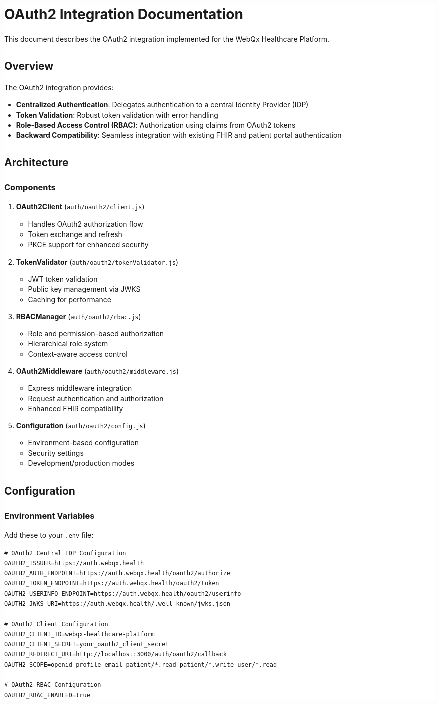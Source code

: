 # OAuth2 Integration Documentation

This document describes the OAuth2 integration implemented for the WebQx Healthcare Platform.

## Overview

The OAuth2 integration provides:
- **Centralized Authentication**: Delegates authentication to a central Identity Provider (IDP)
- **Token Validation**: Robust token validation with error handling
- **Role-Based Access Control (RBAC)**: Authorization using claims from OAuth2 tokens
- **Backward Compatibility**: Seamless integration with existing FHIR and patient portal authentication

## Architecture

### Components

1. **OAuth2Client** (`auth/oauth2/client.js`)
   - Handles OAuth2 authorization flow
   - Token exchange and refresh
   - PKCE support for enhanced security

2. **TokenValidator** (`auth/oauth2/tokenValidator.js`)
   - JWT token validation
   - Public key management via JWKS
   - Caching for performance

3. **RBACManager** (`auth/oauth2/rbac.js`)
   - Role and permission-based authorization
   - Hierarchical role system
   - Context-aware access control

4. **OAuth2Middleware** (`auth/oauth2/middleware.js`)
   - Express middleware integration
   - Request authentication and authorization
   - Enhanced FHIR compatibility

5. **Configuration** (`auth/oauth2/config.js`)
   - Environment-based configuration
   - Security settings
   - Development/production modes

## Configuration

### Environment Variables

Add these to your `.env` file:

```env
# OAuth2 Central IDP Configuration
OAUTH2_ISSUER=https://auth.webqx.health
OAUTH2_AUTH_ENDPOINT=https://auth.webqx.health/oauth2/authorize
OAUTH2_TOKEN_ENDPOINT=https://auth.webqx.health/oauth2/token
OAUTH2_USERINFO_ENDPOINT=https://auth.webqx.health/oauth2/userinfo
OAUTH2_JWKS_URI=https://auth.webqx.health/.well-known/jwks.json

# OAuth2 Client Configuration
OAUTH2_CLIENT_ID=webqx-healthcare-platform
OAUTH2_CLIENT_SECRET=your_oauth2_client_secret
OAUTH2_REDIRECT_URI=http://localhost:3000/auth/oauth2/callback
OAUTH2_SCOPE=openid profile email patient/*.read patient/*.write user/*.read

# OAuth2 RBAC Configuration
OAUTH2_RBAC_ENABLED=true
```